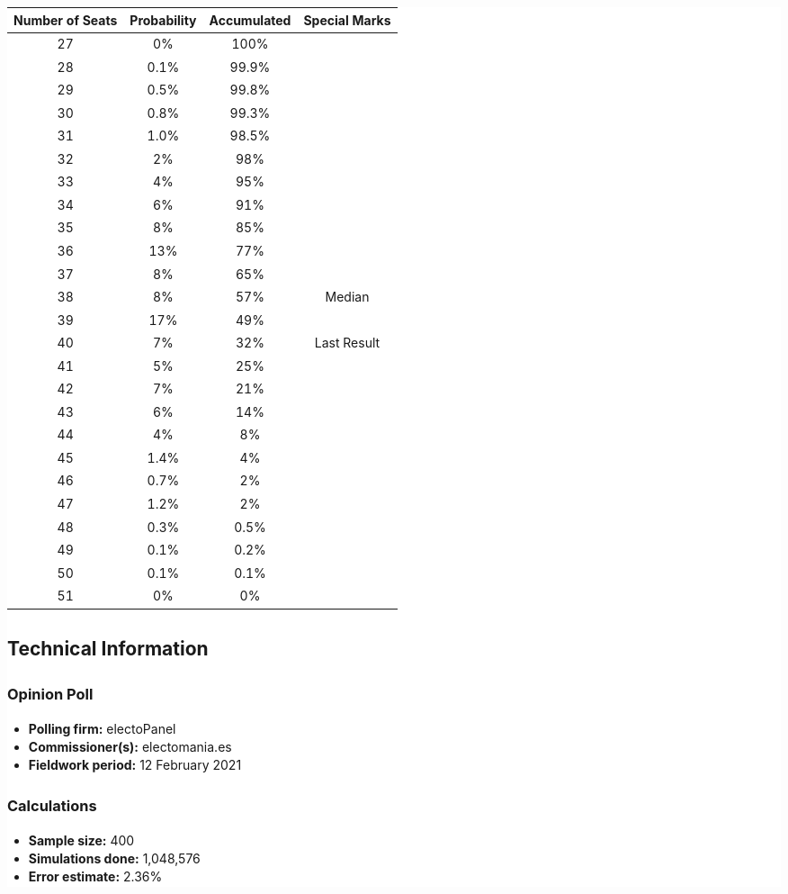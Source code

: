 | Number of Seats | Probability | Accumulated | Special Marks |
|:---------------:|:-----------:|:-----------:|:-------------:|
| 27 | 0% | 100% |  |
| 28 | 0.1% | 99.9% |  |
| 29 | 0.5% | 99.8% |  |
| 30 | 0.8% | 99.3% |  |
| 31 | 1.0% | 98.5% |  |
| 32 | 2% | 98% |  |
| 33 | 4% | 95% |  |
| 34 | 6% | 91% |  |
| 35 | 8% | 85% |  |
| 36 | 13% | 77% |  |
| 37 | 8% | 65% |  |
| 38 | 8% | 57% | Median |
| 39 | 17% | 49% |  |
| 40 | 7% | 32% | Last Result |
| 41 | 5% | 25% |  |
| 42 | 7% | 21% |  |
| 43 | 6% | 14% |  |
| 44 | 4% | 8% |  |
| 45 | 1.4% | 4% |  |
| 46 | 0.7% | 2% |  |
| 47 | 1.2% | 2% |  |
| 48 | 0.3% | 0.5% |  |
| 49 | 0.1% | 0.2% |  |
| 50 | 0.1% | 0.1% |  |
| 51 | 0% | 0% |  |


## Technical Information

### Opinion Poll

+ **Polling firm:** electoPanel
+ **Commissioner(s):** electomania.es
+ **Fieldwork period:** 12 February 2021

### Calculations

+ **Sample size:** 400
+ **Simulations done:** 1,048,576
+ **Error estimate:** 2.36%

